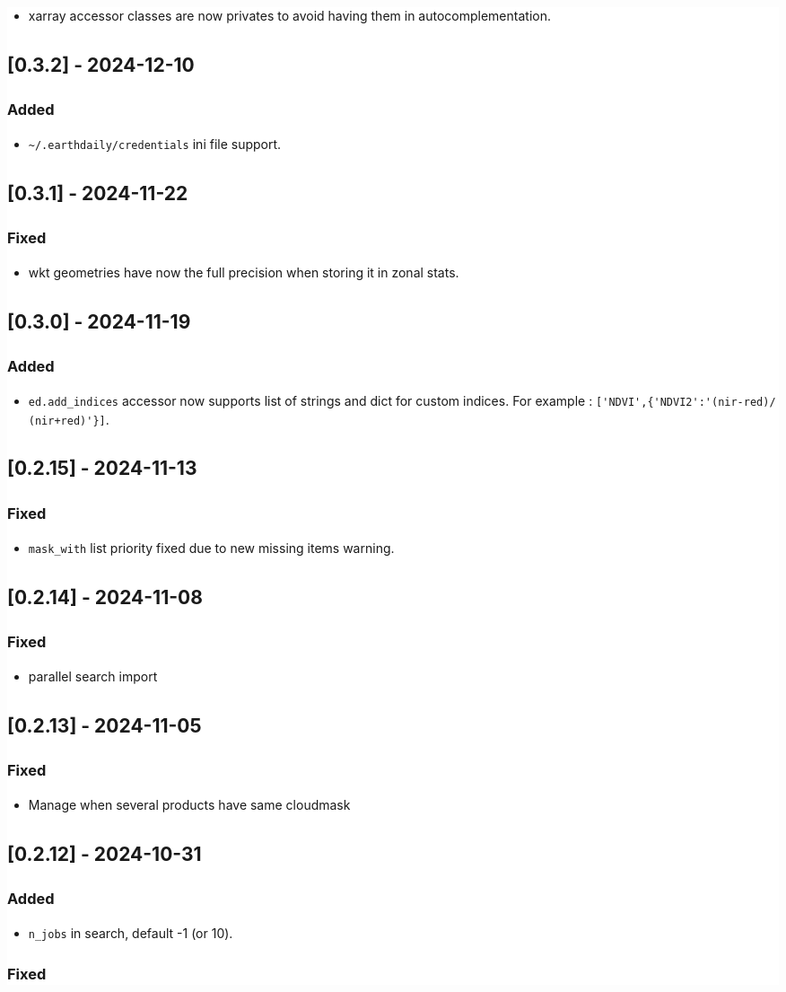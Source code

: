 - xarray accessor classes are now privates to avoid having them in 
autocomplementation.

## [0.3.2] - 2024-12-10

### Added

- `~/.earthdaily/credentials` ini file support.

## [0.3.1] - 2024-11-22

### Fixed

- wkt geometries have now the full precision when storing it in zonal stats.

## [0.3.0] - 2024-11-19

### Added

- `ed.add_indices` accessor now supports list of strings and dict for custom
indices. For example : `['NDVI',{'NDVI2':'(nir-red)/(nir+red)'}]`.

## [0.2.15] - 2024-11-13

### Fixed

- `mask_with` list priority fixed due to new missing items warning.

## [0.2.14] - 2024-11-08

### Fixed

- parallel search import

## [0.2.13] - 2024-11-05

### Fixed

- Manage when several products have same cloudmask

## [0.2.12] - 2024-10-31

### Added

- `n_jobs` in search, default -1 (or 10).

### Fixed
